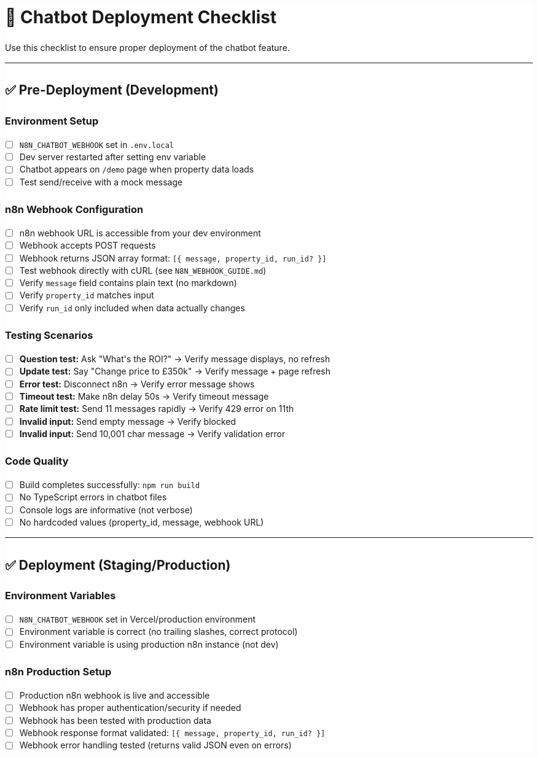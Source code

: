 # 🚀 Chatbot Deployment Checklist

Use this checklist to ensure proper deployment of the chatbot feature.

---

## ✅ Pre-Deployment (Development)

### Environment Setup
- [ ] `N8N_CHATBOT_WEBHOOK` set in `.env.local`
- [ ] Dev server restarted after setting env variable
- [ ] Chatbot appears on `/demo` page when property data loads
- [ ] Test send/receive with a mock message

### n8n Webhook Configuration
- [ ] n8n webhook URL is accessible from your dev environment
- [ ] Webhook accepts POST requests
- [ ] Webhook returns JSON array format: `[{ message, property_id, run_id? }]`
- [ ] Test webhook directly with cURL (see `N8N_WEBHOOK_GUIDE.md`)
- [ ] Verify `message` field contains plain text (no markdown)
- [ ] Verify `property_id` matches input
- [ ] Verify `run_id` only included when data actually changes

### Testing Scenarios
- [ ] **Question test:** Ask "What's the ROI?" → Verify message displays, no refresh
- [ ] **Update test:** Say "Change price to £350k" → Verify message + page refresh
- [ ] **Error test:** Disconnect n8n → Verify error message shows
- [ ] **Timeout test:** Make n8n delay 50s → Verify timeout message
- [ ] **Rate limit test:** Send 11 messages rapidly → Verify 429 error on 11th
- [ ] **Invalid input:** Send empty message → Verify blocked
- [ ] **Invalid input:** Send 10,001 char message → Verify validation error

### Code Quality
- [ ] Build completes successfully: `npm run build`
- [ ] No TypeScript errors in chatbot files
- [ ] Console logs are informative (not verbose)
- [ ] No hardcoded values (property_id, message, webhook URL)

---

## ✅ Deployment (Staging/Production)

### Environment Variables
- [ ] `N8N_CHATBOT_WEBHOOK` set in Vercel/production environment
- [ ] Environment variable is correct (no trailing slashes, correct protocol)
- [ ] Environment variable is using production n8n instance (not dev)

### n8n Production Setup
- [ ] Production n8n webhook is live and accessible
- [ ] Webhook has proper authentication/security if needed
- [ ] Webhook has been tested with production data
- [ ] Webhook response format validated: `[{ message, property_id, run_id? }]`
- [ ] Webhook error handling tested (returns valid JSON even on errors)
